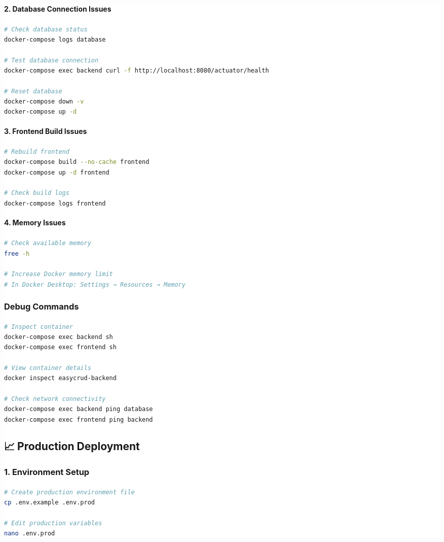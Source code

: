 #### 2. Database Connection Issues
```bash
# Check database status
docker-compose logs database

# Test database connection
docker-compose exec backend curl -f http://localhost:8080/actuator/health

# Reset database
docker-compose down -v
docker-compose up -d
```

#### 3. Frontend Build Issues
```bash
# Rebuild frontend
docker-compose build --no-cache frontend
docker-compose up -d frontend

# Check build logs
docker-compose logs frontend
```

#### 4. Memory Issues
```bash
# Check available memory
free -h

# Increase Docker memory limit
# In Docker Desktop: Settings → Resources → Memory
```

### Debug Commands
```bash
# Inspect container
docker-compose exec backend sh
docker-compose exec frontend sh

# View container details
docker inspect easycrud-backend

# Check network connectivity
docker-compose exec backend ping database
docker-compose exec frontend ping backend
```

## 📈 Production Deployment

### 1. Environment Setup
```bash
# Create production environment file
cp .env.example .env.prod

# Edit production variables
nano .env.prod
```
